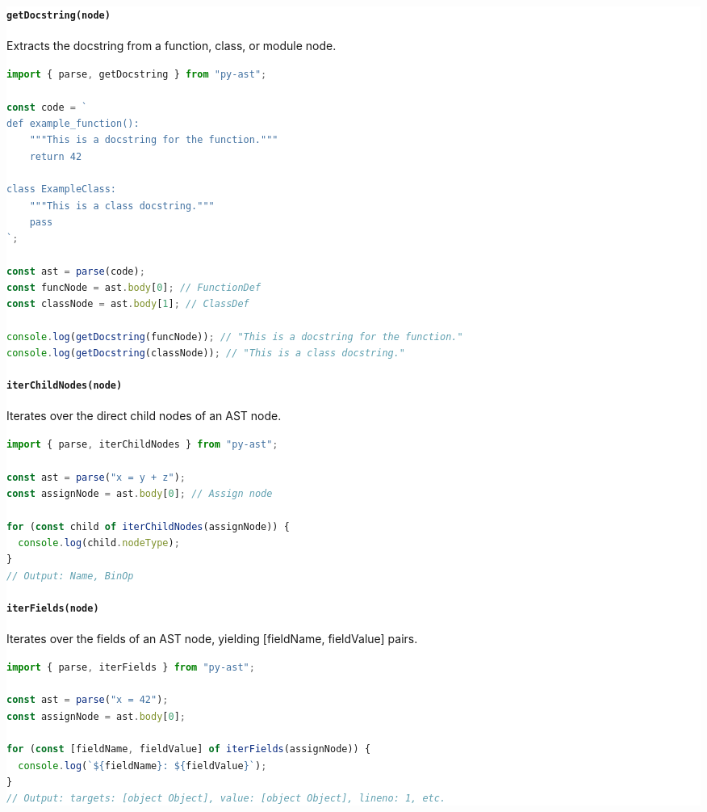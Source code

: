
#### `getDocstring(node)`

Extracts the docstring from a function, class, or module node.

```typescript
import { parse, getDocstring } from "py-ast";

const code = `
def example_function():
    """This is a docstring for the function."""
    return 42

class ExampleClass:
    """This is a class docstring."""
    pass
`;

const ast = parse(code);
const funcNode = ast.body[0]; // FunctionDef
const classNode = ast.body[1]; // ClassDef

console.log(getDocstring(funcNode)); // "This is a docstring for the function."
console.log(getDocstring(classNode)); // "This is a class docstring."
```

#### `iterChildNodes(node)`

Iterates over the direct child nodes of an AST node.

```typescript
import { parse, iterChildNodes } from "py-ast";

const ast = parse("x = y + z");
const assignNode = ast.body[0]; // Assign node

for (const child of iterChildNodes(assignNode)) {
  console.log(child.nodeType);
}
// Output: Name, BinOp
```

#### `iterFields(node)`

Iterates over the fields of an AST node, yielding [fieldName, fieldValue] pairs.

```typescript
import { parse, iterFields } from "py-ast";

const ast = parse("x = 42");
const assignNode = ast.body[0];

for (const [fieldName, fieldValue] of iterFields(assignNode)) {
  console.log(`${fieldName}: ${fieldValue}`);
}
// Output: targets: [object Object], value: [object Object], lineno: 1, etc.
```
